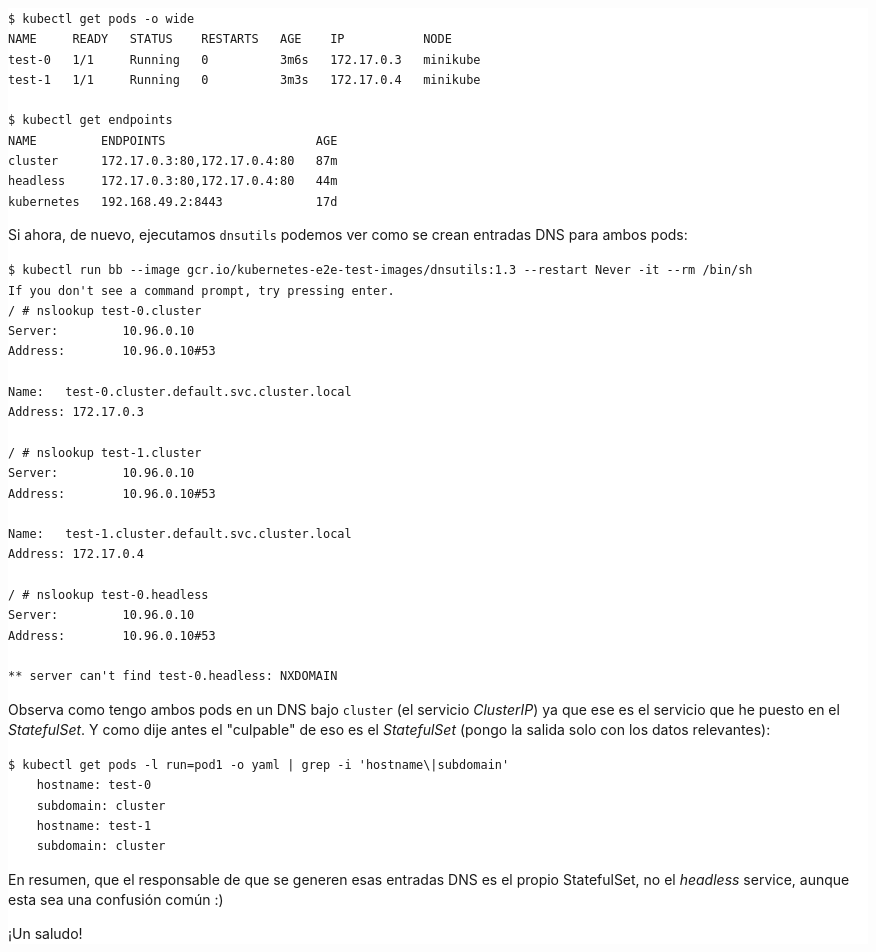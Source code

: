 ```
$ kubectl get pods -o wide
NAME     READY   STATUS    RESTARTS   AGE    IP           NODE       
test-0   1/1     Running   0          3m6s   172.17.0.3   minikube   
test-1   1/1     Running   0          3m3s   172.17.0.4   minikube   

$ kubectl get endpoints
NAME         ENDPOINTS                     AGE
cluster      172.17.0.3:80,172.17.0.4:80   87m
headless     172.17.0.3:80,172.17.0.4:80   44m
kubernetes   192.168.49.2:8443             17d
```

Si ahora, de nuevo, ejecutamos `dnsutils` podemos ver como se crean entradas DNS para ambos pods:

```
$ kubectl run bb --image gcr.io/kubernetes-e2e-test-images/dnsutils:1.3 --restart Never -it --rm /bin/sh
If you don't see a command prompt, try pressing enter.
/ # nslookup test-0.cluster
Server:         10.96.0.10
Address:        10.96.0.10#53

Name:   test-0.cluster.default.svc.cluster.local
Address: 172.17.0.3

/ # nslookup test-1.cluster
Server:         10.96.0.10
Address:        10.96.0.10#53

Name:   test-1.cluster.default.svc.cluster.local
Address: 172.17.0.4

/ # nslookup test-0.headless
Server:         10.96.0.10
Address:        10.96.0.10#53

** server can't find test-0.headless: NXDOMAIN
```

Observa como tengo ambos pods en un DNS bajo `cluster` (el servicio _ClusterIP_) ya que ese es el servicio que he puesto en el _StatefulSet_. Y como dije antes el "culpable" de eso es el _StatefulSet_ (pongo la salida solo con los datos relevantes):

```
$ kubectl get pods -l run=pod1 -o yaml | grep -i 'hostname\|subdomain'
    hostname: test-0
    subdomain: cluster
    hostname: test-1
    subdomain: cluster
```

En resumen, que el responsable de que se generen esas entradas DNS es el propio StatefulSet, no el _headless_ service, aunque esta sea una confusión común :)

¡Un saludo!




